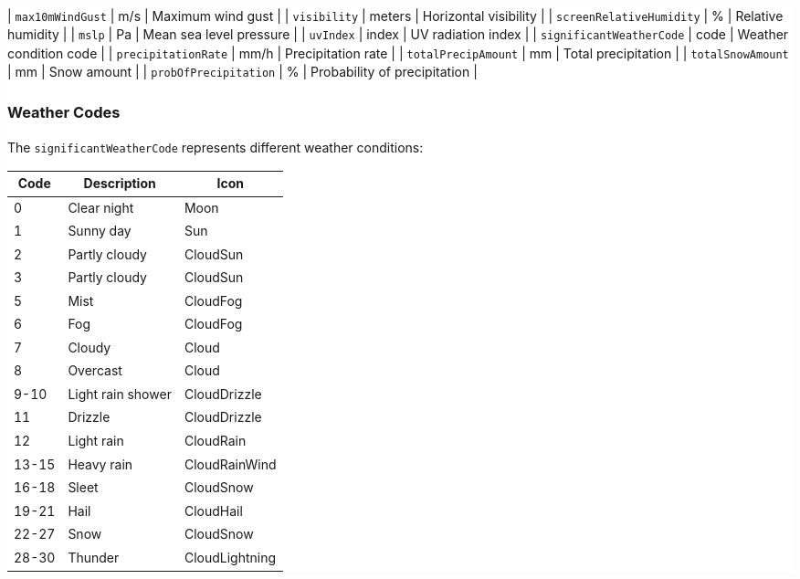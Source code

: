 | `max10mWindGust` | m/s | Maximum wind gust |
| `visibility` | meters | Horizontal visibility |
| `screenRelativeHumidity` | % | Relative humidity |
| `mslp` | Pa | Mean sea level pressure |
| `uvIndex` | index | UV radiation index |
| `significantWeatherCode` | code | Weather condition code |
| `precipitationRate` | mm/h | Precipitation rate |
| `totalPrecipAmount` | mm | Total precipitation |
| `totalSnowAmount` | mm | Snow amount |
| `probOfPrecipitation` | % | Probability of precipitation |

### Weather Codes

The `significantWeatherCode` represents different weather conditions:

| Code | Description | Icon |
|------|-------------|------|
| 0 | Clear night | Moon |
| 1 | Sunny day | Sun |
| 2 | Partly cloudy | CloudSun |
| 3 | Partly cloudy | CloudSun |
| 5 | Mist | CloudFog |
| 6 | Fog | CloudFog |
| 7 | Cloudy | Cloud |
| 8 | Overcast | Cloud |
| 9-10 | Light rain shower | CloudDrizzle |
| 11 | Drizzle | CloudDrizzle |
| 12 | Light rain | CloudRain |
| 13-15 | Heavy rain | CloudRainWind |
| 16-18 | Sleet | CloudSnow |
| 19-21 | Hail | CloudHail |
| 22-27 | Snow | CloudSnow |
| 28-30 | Thunder | CloudLightning |
